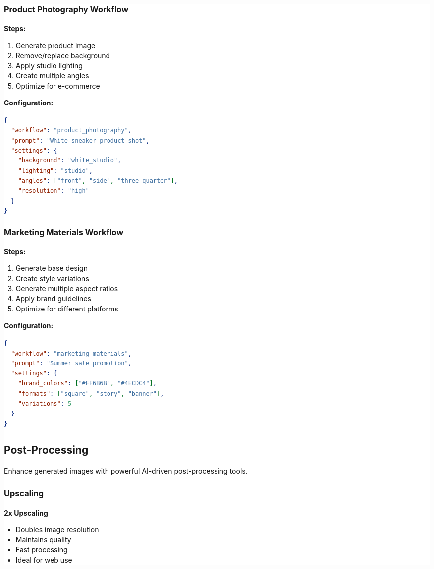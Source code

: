 ### Product Photography Workflow

**Steps:**
1. Generate product image
2. Remove/replace background
3. Apply studio lighting
4. Create multiple angles
5. Optimize for e-commerce

**Configuration:**
```json
{
  "workflow": "product_photography",
  "prompt": "White sneaker product shot",
  "settings": {
    "background": "white_studio",
    "lighting": "studio",
    "angles": ["front", "side", "three_quarter"],
    "resolution": "high"
  }
}
```

### Marketing Materials Workflow

**Steps:**
1. Generate base design
2. Create style variations
3. Generate multiple aspect ratios
4. Apply brand guidelines
5. Optimize for different platforms

**Configuration:**
```json
{
  "workflow": "marketing_materials",
  "prompt": "Summer sale promotion",
  "settings": {
    "brand_colors": ["#FF6B6B", "#4ECDC4"],
    "formats": ["square", "story", "banner"],
    "variations": 5
  }
}
```

## Post-Processing

Enhance generated images with powerful AI-driven post-processing tools.

### Upscaling

**2x Upscaling**
- Doubles image resolution
- Maintains quality
- Fast processing
- Ideal for web use
